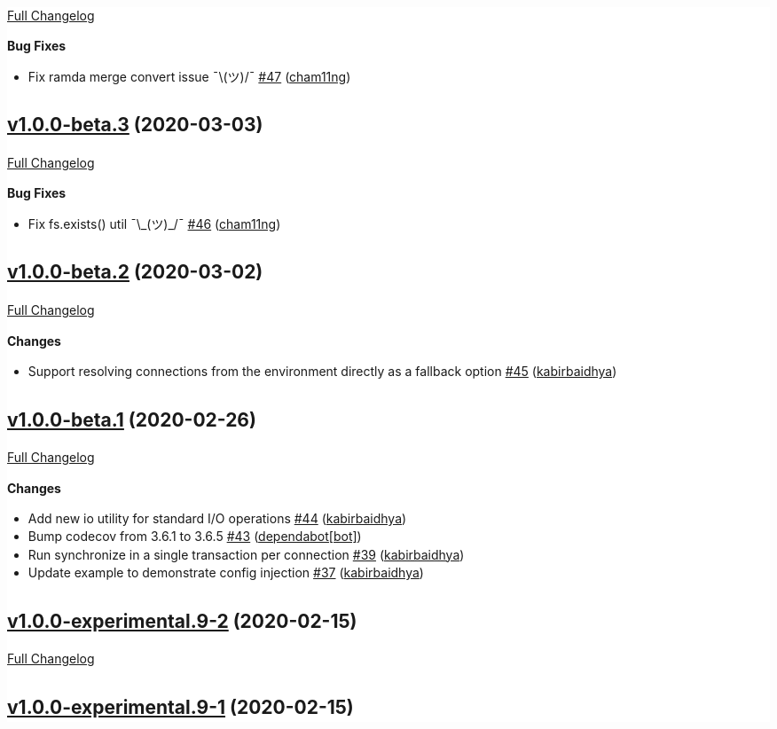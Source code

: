 [Full Changelog](https://github.com/leapfrogtechnology/sync-db/compare/v1.0.0-beta.3...v1.0.0-beta.4)

**Bug Fixes**

- Fix ramda merge convert issue ¯\\(ツ\)/¯ [\#47](https://github.com/leapfrogtechnology/sync-db/pull/47) ([cham11ng](https://github.com/cham11ng))

## [v1.0.0-beta.3](https://github.com/leapfrogtechnology/sync-db/tree/v1.0.0-beta.3) (2020-03-03)

[Full Changelog](https://github.com/leapfrogtechnology/sync-db/compare/v1.0.0-beta.2...v1.0.0-beta.3)

**Bug Fixes**

- Fix fs.exists\(\) util ¯\\_\(ツ\)\_/¯ [\#46](https://github.com/leapfrogtechnology/sync-db/pull/46) ([cham11ng](https://github.com/cham11ng))

## [v1.0.0-beta.2](https://github.com/leapfrogtechnology/sync-db/tree/v1.0.0-beta.2) (2020-03-02)

[Full Changelog](https://github.com/leapfrogtechnology/sync-db/compare/v1.0.0-beta.1...v1.0.0-beta.2)

**Changes**

- Support resolving connections from the environment directly as a fallback option [\#45](https://github.com/leapfrogtechnology/sync-db/pull/45) ([kabirbaidhya](https://github.com/kabirbaidhya))

## [v1.0.0-beta.1](https://github.com/leapfrogtechnology/sync-db/tree/v1.0.0-beta.1) (2020-02-26)

[Full Changelog](https://github.com/leapfrogtechnology/sync-db/compare/v1.0.0-experimental.9-2...v1.0.0-beta.1)

**Changes**

- Add new io utility for standard I/O operations [\#44](https://github.com/leapfrogtechnology/sync-db/pull/44) ([kabirbaidhya](https://github.com/kabirbaidhya))
- Bump codecov from 3.6.1 to 3.6.5 [\#43](https://github.com/leapfrogtechnology/sync-db/pull/43) ([dependabot[bot]](https://github.com/apps/dependabot))
- Run synchronize in a single transaction per connection [\#39](https://github.com/leapfrogtechnology/sync-db/pull/39) ([kabirbaidhya](https://github.com/kabirbaidhya))
- Update example to demonstrate config injection [\#37](https://github.com/leapfrogtechnology/sync-db/pull/37) ([kabirbaidhya](https://github.com/kabirbaidhya))

## [v1.0.0-experimental.9-2](https://github.com/leapfrogtechnology/sync-db/tree/v1.0.0-experimental.9-2) (2020-02-15)

[Full Changelog](https://github.com/leapfrogtechnology/sync-db/compare/v1.0.0-experimental.9-1...v1.0.0-experimental.9-2)

## [v1.0.0-experimental.9-1](https://github.com/leapfrogtechnology/sync-db/tree/v1.0.0-experimental.9-1) (2020-02-15)
